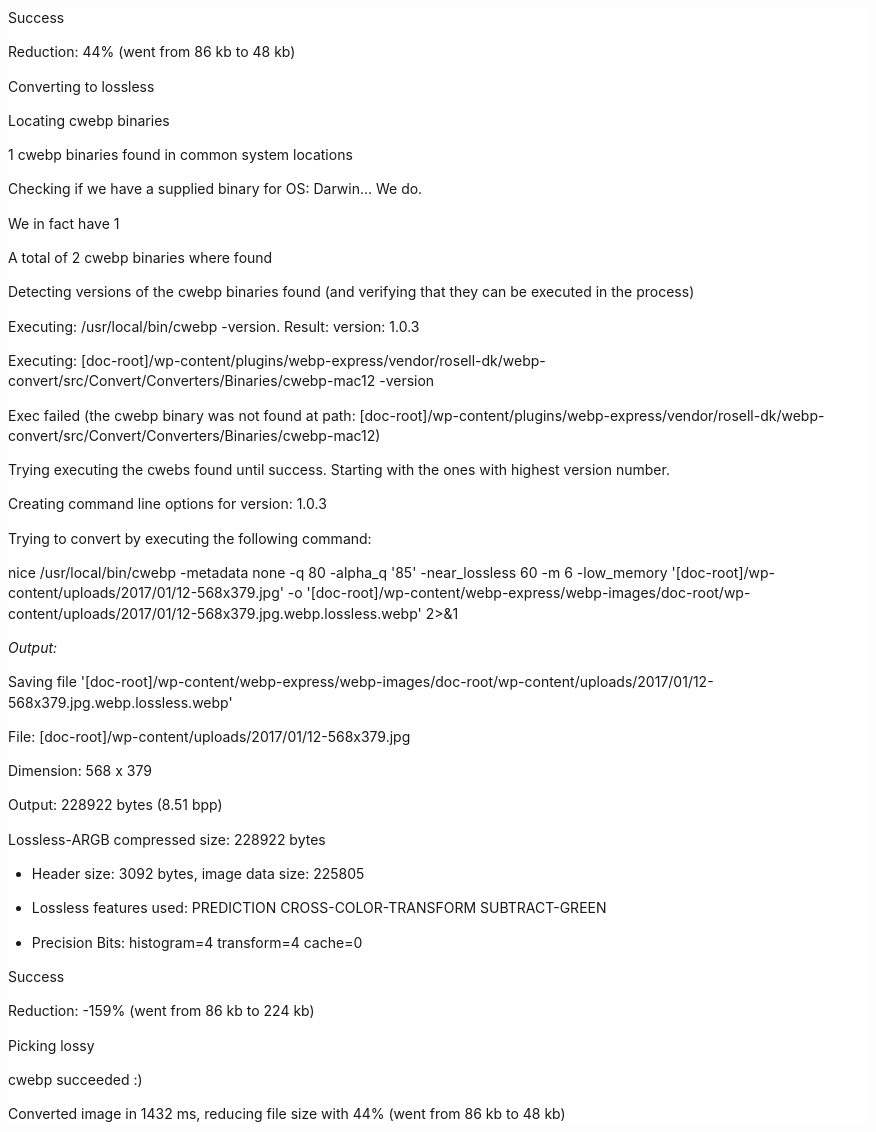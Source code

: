 Success

Reduction: 44% (went from 86 kb to 48 kb)


Converting to lossless

Locating cwebp binaries

1 cwebp binaries found in common system locations

Checking if we have a supplied binary for OS: Darwin... We do.

We in fact have 1

A total of 2 cwebp binaries where found

Detecting versions of the cwebp binaries found (and verifying that they can be executed in the process)

Executing: /usr/local/bin/cwebp -version. Result: version: 1.0.3

Executing: [doc-root]/wp-content/plugins/webp-express/vendor/rosell-dk/webp-convert/src/Convert/Converters/Binaries/cwebp-mac12 -version

Exec failed (the cwebp binary was not found at path: [doc-root]/wp-content/plugins/webp-express/vendor/rosell-dk/webp-convert/src/Convert/Converters/Binaries/cwebp-mac12)

Trying executing the cwebs found until success. Starting with the ones with highest version number.

Creating command line options for version: 1.0.3

Trying to convert by executing the following command:

nice /usr/local/bin/cwebp -metadata none -q 80 -alpha_q '85' -near_lossless 60 -m 6 -low_memory '[doc-root]/wp-content/uploads/2017/01/12-568x379.jpg' -o '[doc-root]/wp-content/webp-express/webp-images/doc-root/wp-content/uploads/2017/01/12-568x379.jpg.webp.lossless.webp' 2>&1


*Output:* 

Saving file '[doc-root]/wp-content/webp-express/webp-images/doc-root/wp-content/uploads/2017/01/12-568x379.jpg.webp.lossless.webp'

File:      [doc-root]/wp-content/uploads/2017/01/12-568x379.jpg

Dimension: 568 x 379

Output:    228922 bytes (8.51 bpp)

Lossless-ARGB compressed size: 228922 bytes

  * Header size: 3092 bytes, image data size: 225805

  * Lossless features used: PREDICTION CROSS-COLOR-TRANSFORM SUBTRACT-GREEN

  * Precision Bits: histogram=4 transform=4 cache=0


Success

Reduction: -159% (went from 86 kb to 224 kb)


Picking lossy

cwebp succeeded :)


Converted image in 1432 ms, reducing file size with 44% (went from 86 kb to 48 kb)

